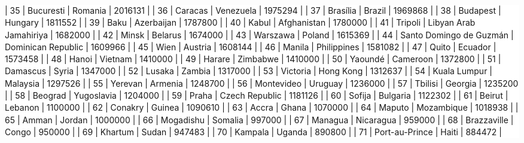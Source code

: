 | 35 | Bucuresti | Romania | 2016131 |
| 36 | Caracas | Venezuela | 1975294 |
| 37 | Brasília | Brazil | 1969868 |
| 38 | Budapest | Hungary | 1811552 |
| 39 | Baku | Azerbaijan | 1787800 |
| 40 | Kabul | Afghanistan | 1780000 |
| 41 | Tripoli | Libyan Arab Jamahiriya | 1682000 |
| 42 | Minsk | Belarus | 1674000 |
| 43 | Warszawa | Poland | 1615369 |
| 44 | Santo Domingo de Guzmán | Dominican Republic | 1609966 |
| 45 | Wien | Austria | 1608144 |
| 46 | Manila | Philippines | 1581082 |
| 47 | Quito | Ecuador | 1573458 |
| 48 | Hanoi | Vietnam | 1410000 |
| 49 | Harare | Zimbabwe | 1410000 |
| 50 | Yaoundé | Cameroon | 1372800 |
| 51 | Damascus | Syria | 1347000 |
| 52 | Lusaka | Zambia | 1317000 |
| 53 | Victoria | Hong Kong | 1312637 |
| 54 | Kuala Lumpur | Malaysia | 1297526 |
| 55 | Yerevan | Armenia | 1248700 |
| 56 | Montevideo | Uruguay | 1236000 |
| 57 | Tbilisi | Georgia | 1235200 |
| 58 | Beograd | Yugoslavia | 1204000 |
| 59 | Praha | Czech Republic | 1181126 |
| 60 | Sofija | Bulgaria | 1122302 |
| 61 | Beirut | Lebanon | 1100000 |
| 62 | Conakry | Guinea | 1090610 |
| 63 | Accra | Ghana | 1070000 |
| 64 | Maputo | Mozambique | 1018938 |
| 65 | Amman | Jordan | 1000000 |
| 66 | Mogadishu | Somalia | 997000 |
| 67 | Managua | Nicaragua | 959000 |
| 68 | Brazzaville | Congo | 950000 |
| 69 | Khartum | Sudan | 947483 |
| 70 | Kampala | Uganda | 890800 |
| 71 | Port-au-Prince | Haiti | 884472 |